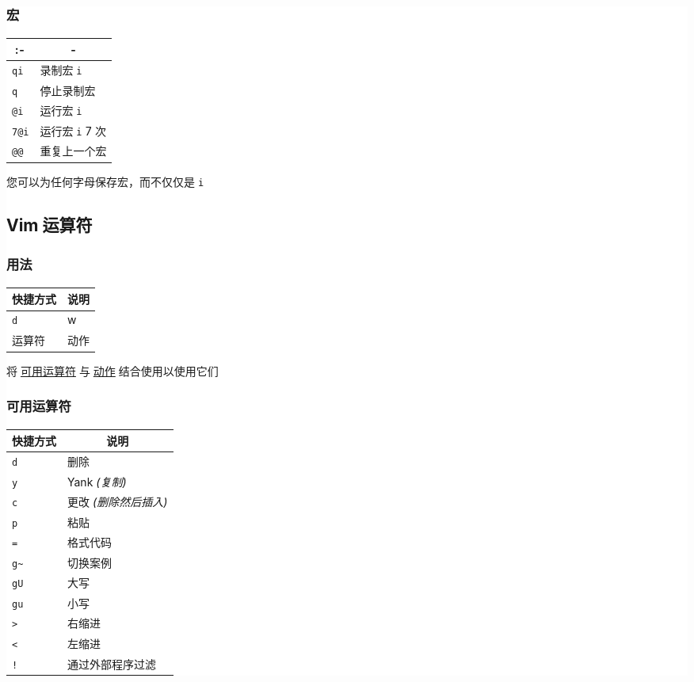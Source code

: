 ### 宏

| :-    | -               |
| ----- | --------------- |
| `qi`  | 录制宏 `i`      |
| `q`   | 停止录制宏      |
| `@i`  | 运行宏 `i`       |
| `7@i` | 运行宏 `i` 7 次 |
| `@@`  | 重复上一个宏    |

您可以为任何字母保存宏，而不仅仅是 `i`

## Vim 运算符

### 用法

| 快捷方式 | 说明 |
| -------- | ---- |
| `d`      | w    |
| 运算符   | 动作 |

将 [可用运算符](https://github.com/jaywcjlove/reference/blob/main/docs/vim.md#可用运算符) 与 [动作](https://github.com/jaywcjlove/reference/blob/main/docs/vim.md#动作) 结合使用以使用它们

### 可用运算符

| 快捷方式 | 说明                  |
| -------- | --------------------- |
| `d`      | 删除                  |
| `y`      | Yank *(复制)*         |
| `c`      | 更改 *(删除然后插入)* |
| `p`      | 粘贴                  |
| `=`      | 格式代码              |
| `g~`     | 切换案例              |
| `gU`     | 大写                  |
| `gu`     | 小写                  |
| `>`      | 右缩进                |
| `<`      | 左缩进                |
| `!`      | 通过外部程序过滤      |

